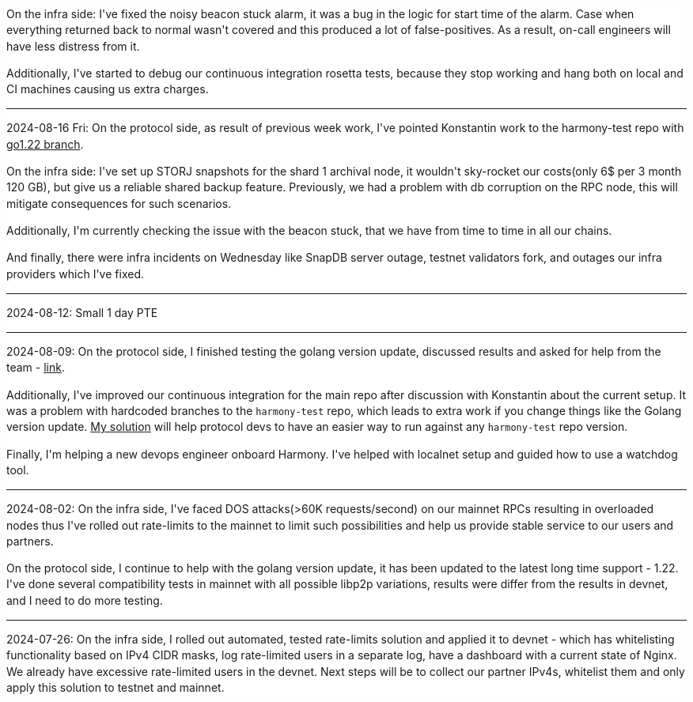 On the infra side: I've fixed the noisy beacon stuck alarm, it was a bug in the logic for start time of the alarm. Case when everything returned back to normal wasn't covered and this produced a lot of false-positives. As a result, on-call engineers will have less distress from it.

Additionally,  I've started to debug our continuous integration rosetta tests, because they stop working and hang both on local and CI machines causing us extra charges.

---

2024-08-16 Fri: On the protocol side, as result of previous week work, I've pointed Konstantin work to the harmony-test repo with [go1.22 branch](https://github.com/harmony-one/harmony/pull/4736).

On the infra side: I've set up STORJ snapshots for the shard 1 archival node, it wouldn't sky-rocket our costs(only 6$ per 3 month 120 GB), but give us a reliable shared backup feature. Previously, we had a problem with db corruption on the RPC node, this will mitigate consequences for such scenarios.

Additionally, I'm currently checking the issue with the beacon stuck, that we have from time to time in all our chains.

And finally, there were infra incidents on Wednesday like SnapDB server outage, testnet validators fork, and outages our infra providers which I've fixed.

---

2024-08-12: Small 1 day PTE

---

2024-08-09: On the protocol side, I finished testing the golang version update, discussed results and asked for help from the team - [link](https://github.com/harmony-one/harmony/pull/4722/#discussion_r1702049235).

Additionally,  I've improved our continuous integration for the main repo after discussion with Konstantin about the current setup. It was a problem with hardcoded branches to the `harmony-test` repo, which leads to extra work if you change things like the Golang version update. [My solution](https://github.com/harmony-one/harmony/pull/4730) will help protocol devs to have an easier way to run against any `harmony-test` repo version.

Finally, I'm helping a new devops engineer onboard Harmony. I've helped with localnet setup and guided how to use a watchdog tool.

---

2024-08-02: On the infra side, I've faced DOS attacks(>60K requests/second) on our mainnet RPCs resulting in overloaded nodes thus I've rolled out rate-limits to the mainnet to limit such possibilities and help us provide stable service to our users and partners.

On the protocol side, I continue to help with the golang version update, it has been updated to the latest long time support - 1.22. I've done several compatibility tests in mainnet with all possible libp2p variations, results were differ from the results in devnet, and I need to do more testing.

---

2024-07-26: On the infra side, I rolled out automated, tested rate-limits solution and applied it to devnet - which has whitelisting functionality based on IPv4 CIDR masks, log rate-limited users in a separate log, have a dashboard with a current state of Nginx. We already have excessive rate-limited users in the devnet. Next steps will be to collect our partner IPv4s, whitelist them and only apply this solution to testnet and mainnet.
